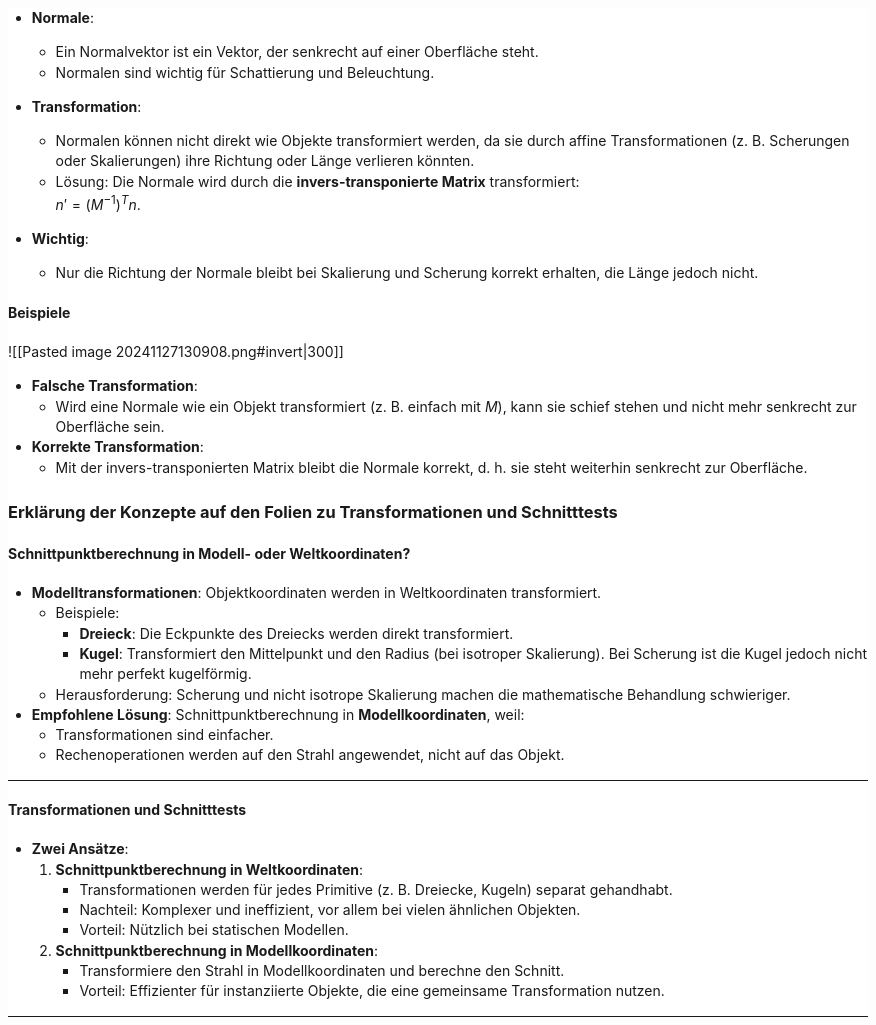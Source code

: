 - **Normale**:
  - Ein Normalvektor ist ein Vektor, der senkrecht auf einer Oberfläche steht.
  - Normalen sind wichtig für Schattierung und Beleuchtung.
  
- **Transformation**:
  - Normalen können nicht direkt wie Objekte transformiert werden, da sie durch affine Transformationen (z. B. Scherungen oder Skalierungen) ihre Richtung oder Länge verlieren könnten.
  - Lösung: Die Normale wird durch die **invers-transponierte Matrix** transformiert:  
    $n' = (M^{-1})^T n$.

- **Wichtig**:
  - Nur die Richtung der Normale bleibt bei Skalierung und Scherung korrekt erhalten, die Länge jedoch nicht.
#### **Beispiele**
![[Pasted image 20241127130908.png#invert|300]]
- **Falsche Transformation**:
  - Wird eine Normale wie ein Objekt transformiert (z. B. einfach mit $M$), kann sie schief stehen und nicht mehr senkrecht zur Oberfläche sein.
- **Korrekte Transformation**:
  - Mit der invers-transponierten Matrix bleibt die Normale korrekt, d. h. sie steht weiterhin senkrecht zur Oberfläche.

### Erklärung der Konzepte auf den Folien zu Transformationen und Schnitttests

#### Schnittpunktberechnung in Modell- oder Weltkoordinaten?
- **Modelltransformationen**: Objektkoordinaten werden in Weltkoordinaten transformiert. 
  - Beispiele:
    - **Dreieck**: Die Eckpunkte des Dreiecks werden direkt transformiert.
    - **Kugel**: Transformiert den Mittelpunkt und den Radius (bei isotroper Skalierung). Bei Scherung ist die Kugel jedoch nicht mehr perfekt kugelförmig.
  - Herausforderung: Scherung und nicht isotrope Skalierung machen die mathematische Behandlung schwieriger.
- **Empfohlene Lösung**: Schnittpunktberechnung in **Modellkoordinaten**, weil:
  - Transformationen sind einfacher.
  - Rechenoperationen werden auf den Strahl angewendet, nicht auf das Objekt.

---

#### Transformationen und Schnitttests
- **Zwei Ansätze**:
  1. **Schnittpunktberechnung in Weltkoordinaten**:
     - Transformationen werden für jedes Primitive (z. B. Dreiecke, Kugeln) separat gehandhabt.
     - Nachteil: Komplexer und ineffizient, vor allem bei vielen ähnlichen Objekten.
     - Vorteil: Nützlich bei statischen Modellen.
  2. **Schnittpunktberechnung in Modellkoordinaten**:
     - Transformiere den Strahl in Modellkoordinaten und berechne den Schnitt.
     - Vorteil: Effizienter für instanziierte Objekte, die eine gemeinsame Transformation nutzen.

---
